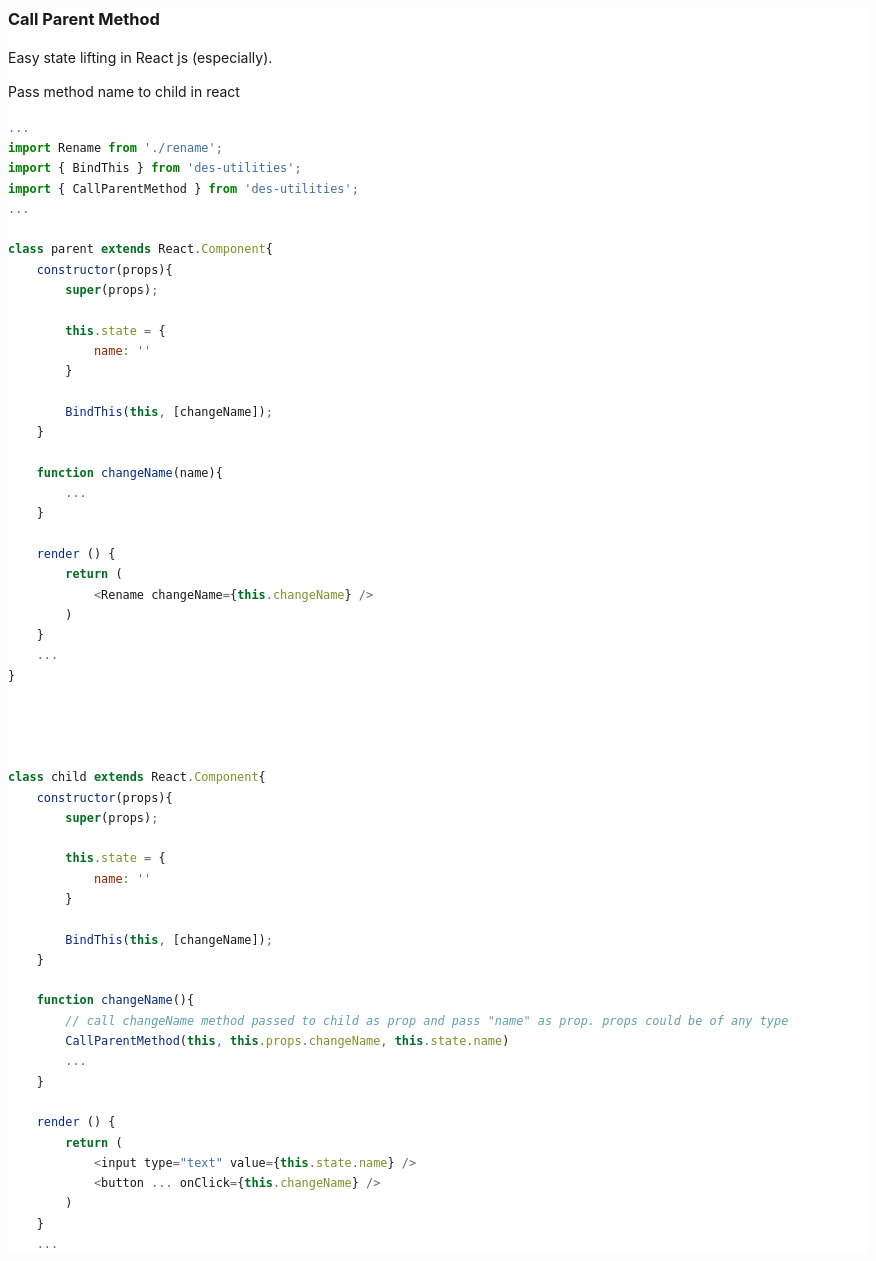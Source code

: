 

### Call Parent Method
Easy state lifting in React js (especially).

Pass method name to child in react
```javascript
...
import Rename from './rename';
import { BindThis } from 'des-utilities';
import { CallParentMethod } from 'des-utilities';
...

class parent extends React.Component{
    constructor(props){
        super(props);

        this.state = {
            name: ''
        }

        BindThis(this, [changeName]);
    }

    function changeName(name){
        ...
    }

    render () {
        return (
            <Rename changeName={this.changeName} />
        )
    }
    ...
}




class child extends React.Component{
    constructor(props){
        super(props);

        this.state = {
            name: ''
        }

        BindThis(this, [changeName]);
    }

    function changeName(){
        // call changeName method passed to child as prop and pass "name" as prop. props could be of any type
        CallParentMethod(this, this.props.changeName, this.state.name)
        ...
    }

    render () {
        return (
            <input type="text" value={this.state.name} />
            <button ... onClick={this.changeName} />
        )
    }
    ...
```